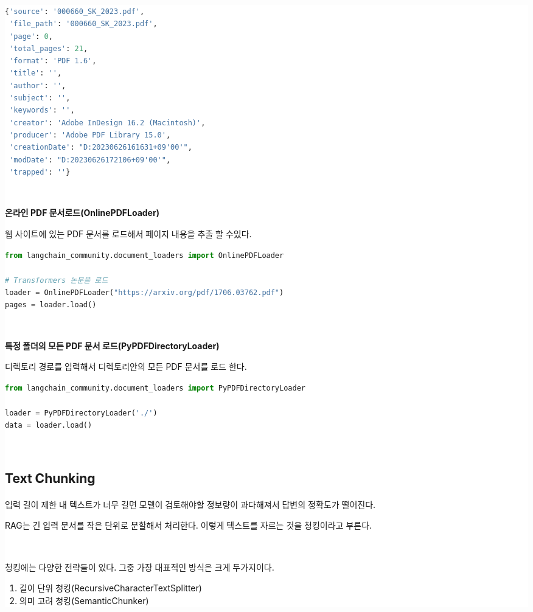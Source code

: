 ```python
{'source': '000660_SK_2023.pdf',
 'file_path': '000660_SK_2023.pdf',
 'page': 0,
 'total_pages': 21,
 'format': 'PDF 1.6',
 'title': '',
 'author': '',
 'subject': '',
 'keywords': '',
 'creator': 'Adobe InDesign 16.2 (Macintosh)',
 'producer': 'Adobe PDF Library 15.0',
 'creationDate': "D:20230626161631+09'00'",
 'modDate': "D:20230626172106+09'00'",
 'trapped': ''}
```

<br>

**온라인 PDF 문서로드(OnlinePDFLoader)**

웹 사이트에 있는 PDF 문서를 로드해서 페이지 내용을 추출 할 수있다.

```python
from langchain_community.document_loaders import OnlinePDFLoader

# Transformers 논문을 로드
loader = OnlinePDFLoader("https://arxiv.org/pdf/1706.03762.pdf")
pages = loader.load()
```

<br>

**특정 폴더의 모든 PDF 문서 로드(PyPDFDirectoryLoader)**

디렉토리 경로를 입력해서 디렉토리안의 모든 PDF 문서를 로드 한다.

```python
from langchain_community.document_loaders import PyPDFDirectoryLoader

loader = PyPDFDirectoryLoader('./')
data = loader.load()
```

<br>

## Text Chunking

입력 길이 제한 내 텍스트가 너무 길면 모델이 검토해야할 정보량이 과다해져서 답변의 정확도가 떨어진다.

RAG는 긴 입력 문서를 작은 단위로 분할해서 처리한다. 이렇게 텍스트를 자르는 것을 청킹이라고 부른다.

<br>

청킹에는 다양한 전략들이 있다. 그중 가장 대표적인 방식은 크게 두가지이다.

1. 길이 단위 청킹(RecursiveCharacterTextSplitter)
2. 의미 고려 청킹(SemanticChunker)
